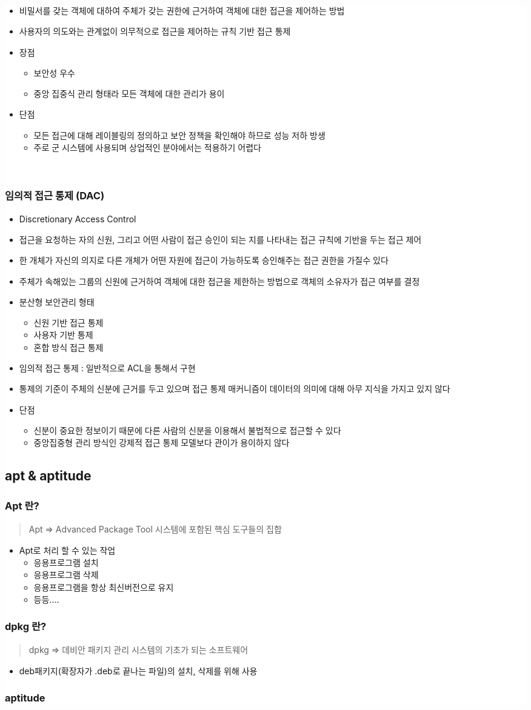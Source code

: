 - 비밀서를 갖는 객체에 대하여 주체가 갖는 권한에 근거하여 객체에 대한 접근을 제어하는 방법

- 사용자의 의도와는 관계없이 의무적으로 접근을 제어하는 규칙 기반 접근 통제
- 장점
	* 보안성 우수

	* 중앙 집중식 관리 형태라 모든 객체에 대한 관리가 용이

- 단점
	* 모든 접근에 대해 레이블링의 정의하고 보안 정책을 확인해야 하므로 성능 저하 방생
	* 주로 군 시스템에 사용되며 상업적인 분야에서는 적용하기 어렵다

<br>

### 임의적 접근 통제 (DAC)

- Discretionary Access Control

- 접근을 요청하는 자의 신원, 그리고 어떤 사람이 접근 승인이 되는 지를 나타내는 접근 규칙에 기반을 두는 접근 제어

- 한 개체가 자신의 의지로 다른 개체가 어떤 자원에 접근이 가능하도록 승인해주는 접근 권한을 가질수 있다

- 주체가 속해있는 그룹의 신원에 근거하여 객체에 대한 접근을 제한하는 방법으로 객체의 소유자가 접근 여부를 결정

- 분산형 보안관리 형태
	* 신원 기반 접근 통제
	* 사용자 기반 통제
	* 혼합 방식 접근 통제

- 임의적 접근 통제 : 일반적으로 ACL을 통해서 구현

- 통제의 기준이 주체의 신분에 근거를 두고 있으며 접근 통제 매커니즘이 데이터의 의미에 대해 아무 지식을 가지고 있지 않다

- 단점
	* 신분이 중요한 정보이기 때문에 다른 사람의 신분을 이용해서 불법적으로 접근할 수 있다
	* 중앙집중형 관리 방식인 강제적 접근 통제 모델보다 관이가 용이하지 않다

## apt & aptitude

###  Apt 란?

> Apt => Advanced Package Tool 시스템에 포함된 핵심 도구들의 집합

- Apt로 처리 할 수 있는 작업
  - 응용프로그램 설치
  - 응용프로그램 삭제
  - 응용프로그램을 항상 최신버전으로 유지
  - 등등....

### dpkg 란?

> dpkg => 데비안 패키지 관리 시스템의 기초가 되는 소프트웨어

- deb패키지(확장자가 .deb로 끝나는 파일)의 설치, 삭제를 위해 사용

### aptitude
